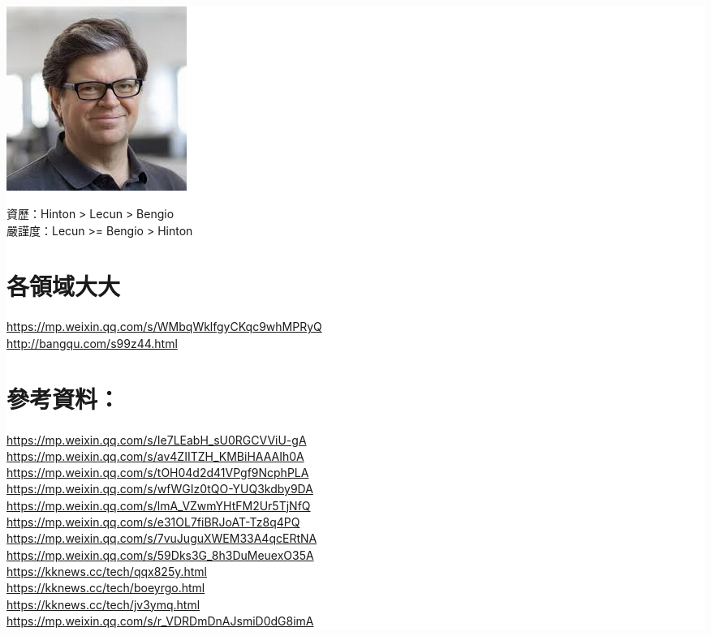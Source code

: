 ![Yann LeCun](pics/Yann_LeCun.jpeg)  

資歷：Hinton > Lecun > Bengio  
嚴謹度：Lecun >= Bengio > Hinton

# 各領域大大 
https://mp.weixin.qq.com/s/WMbqWklfgyCKqc9whMPRyQ  
http://bangqu.com/s99z44.html  

# 參考資料：  
https://mp.weixin.qq.com/s/Ie7LEabH_sU0RGCVViU-gA  
https://mp.weixin.qq.com/s/av4ZIITZH_KMBiHAAAIh0A  
https://mp.weixin.qq.com/s/tOH04d2d41VPgf9NcphPLA  
https://mp.weixin.qq.com/s/wfWGIz0tQO-YUQ3kdby9DA  
https://mp.weixin.qq.com/s/lmA_VZwmYHtFM2Ur5TjNfQ  
https://mp.weixin.qq.com/s/e31OL7fiBRJoAT-Tz8q4PQ  
https://mp.weixin.qq.com/s/7vuJuguXWEM33A4qcERtNA  
https://mp.weixin.qq.com/s/59Dks3G_8h3DuMeuexO35A  
https://kknews.cc/tech/qqx825y.html  
https://kknews.cc/tech/boeyrgo.html  
https://kknews.cc/tech/jv3ymq.html  
https://mp.weixin.qq.com/s/r_VDRDmDnAJsmiD0dG8imA  
